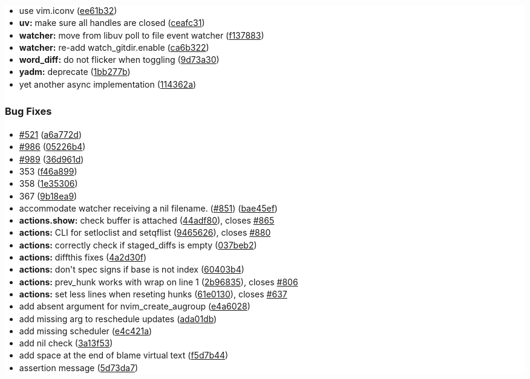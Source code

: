 * use vim.iconv ([ee61b32](https://github.com/markhuge/gitsigns.nvim/commit/ee61b323e133e586722de0fad6cb7169a2317e8f))
* **uv:** make sure all handles are closed ([ceafc31](https://github.com/markhuge/gitsigns.nvim/commit/ceafc3149e3f89c89b8bec411503dec2751bbbd7))
* **watcher:** move from libuv poll to file event watcher ([f137883](https://github.com/markhuge/gitsigns.nvim/commit/f1378831b18778daf67586e44c544d9d6e368f46))
* **watcher:** re-add watch_gitdir.enable ([ca6b322](https://github.com/markhuge/gitsigns.nvim/commit/ca6b3220b3985284271c0852296d681578ecceb1))
* **word_diff:** do not flicker when toggling ([9d73a30](https://github.com/markhuge/gitsigns.nvim/commit/9d73a30e9cc524ab3d1c7095c74de9fb87684461))
* **yadm:** deprecate ([1bb277b](https://github.com/markhuge/gitsigns.nvim/commit/1bb277b41d65f68b091e4ab093f59e68a0def2a6))
* yet another async implementation ([114362a](https://github.com/markhuge/gitsigns.nvim/commit/114362a85e51918ab2965181ffa31932c181f32f))


### Bug Fixes

* [#521](https://github.com/markhuge/gitsigns.nvim/issues/521) ([a6a772d](https://github.com/markhuge/gitsigns.nvim/commit/a6a772dd3a68bcdca0700480c52600938e0cc233))
* [#986](https://github.com/markhuge/gitsigns.nvim/issues/986) ([05226b4](https://github.com/markhuge/gitsigns.nvim/commit/05226b4d41226af8045841b3e56b6cc12d7a1cd0))
* [#989](https://github.com/markhuge/gitsigns.nvim/issues/989) ([36d961d](https://github.com/markhuge/gitsigns.nvim/commit/36d961d3d11b72229aaa576dfc8e7f5e05510af8))
* 353 ([f46a899](https://github.com/markhuge/gitsigns.nvim/commit/f46a89978ca523224b3df5291ca0d8278cb30843))
* 358 ([1e35306](https://github.com/markhuge/gitsigns.nvim/commit/1e35306a90a7d063f1d75fdeab6ee59efdb79bf3))
* 367 ([9b18ea9](https://github.com/markhuge/gitsigns.nvim/commit/9b18ea9bece82c5d77f50dbb8b2f48e6bc8fe1f2))
* accommodate watcher receiving a nil filename. ([#851](https://github.com/markhuge/gitsigns.nvim/issues/851)) ([bae45ef](https://github.com/markhuge/gitsigns.nvim/commit/bae45ef449d8811061cc940459e70e883a3aa83a))
* **actions.show:** check buffer is attached ([44adf80](https://github.com/markhuge/gitsigns.nvim/commit/44adf808ace6cb65a3353bd61fa585a2d8fe0db3)), closes [#865](https://github.com/markhuge/gitsigns.nvim/issues/865)
* **actions:** CLI for setloclist and setqflist ([9465626](https://github.com/markhuge/gitsigns.nvim/commit/94656269a37957dd85c4bf760375002750f870c7)), closes [#880](https://github.com/markhuge/gitsigns.nvim/issues/880)
* **actions:** correctly check if staged_diffs is empty ([037beb2](https://github.com/markhuge/gitsigns.nvim/commit/037beb2bef88807dd646059d8f15272cc25044ae))
* **actions:** diffthis fixes ([4a2d30f](https://github.com/markhuge/gitsigns.nvim/commit/4a2d30f5fb77750c7a42be9bb58a9cc2c6c7f31d))
* **actions:** don't spec signs if base is not index ([60403b4](https://github.com/markhuge/gitsigns.nvim/commit/60403b46c67ee3ead7e59715ceab27a2affb2e6e))
* **actions:** prev_hunk works with wrap on line 1 ([2b96835](https://github.com/markhuge/gitsigns.nvim/commit/2b96835a2b700f31303ebad0696f0abdbe8477ed)), closes [#806](https://github.com/markhuge/gitsigns.nvim/issues/806)
* **actions:** set less lines when reseting hunks ([61e0130](https://github.com/markhuge/gitsigns.nvim/commit/61e0130d4bd255d4a447656ec6e6c11bfeeb20a4)), closes [#637](https://github.com/markhuge/gitsigns.nvim/issues/637)
* add absent argument for nvim_create_augroup ([e4a6028](https://github.com/markhuge/gitsigns.nvim/commit/e4a6028c3de1a31c0f0c638fc9274d245919d222))
* add missing arg to reschedule updates ([ada01db](https://github.com/markhuge/gitsigns.nvim/commit/ada01db9ddb31a124c52b8ea25191a0790da74e0))
* add missing scheduler ([e4c421a](https://github.com/markhuge/gitsigns.nvim/commit/e4c421a992905d081cadd01dd5865e9d4dba9cdd))
* add nil check ([3a13f53](https://github.com/markhuge/gitsigns.nvim/commit/3a13f536f051f6a82ea0226d913b3fdeec8771b0))
* add space at the end of blame virtual text ([f5d7b44](https://github.com/markhuge/gitsigns.nvim/commit/f5d7b441fcc770e6910302a2b82b7dc07520387d))
* assertion message ([5d73da7](https://github.com/markhuge/gitsigns.nvim/commit/5d73da785a3c05fd63ac31769079db05169a6ec7))